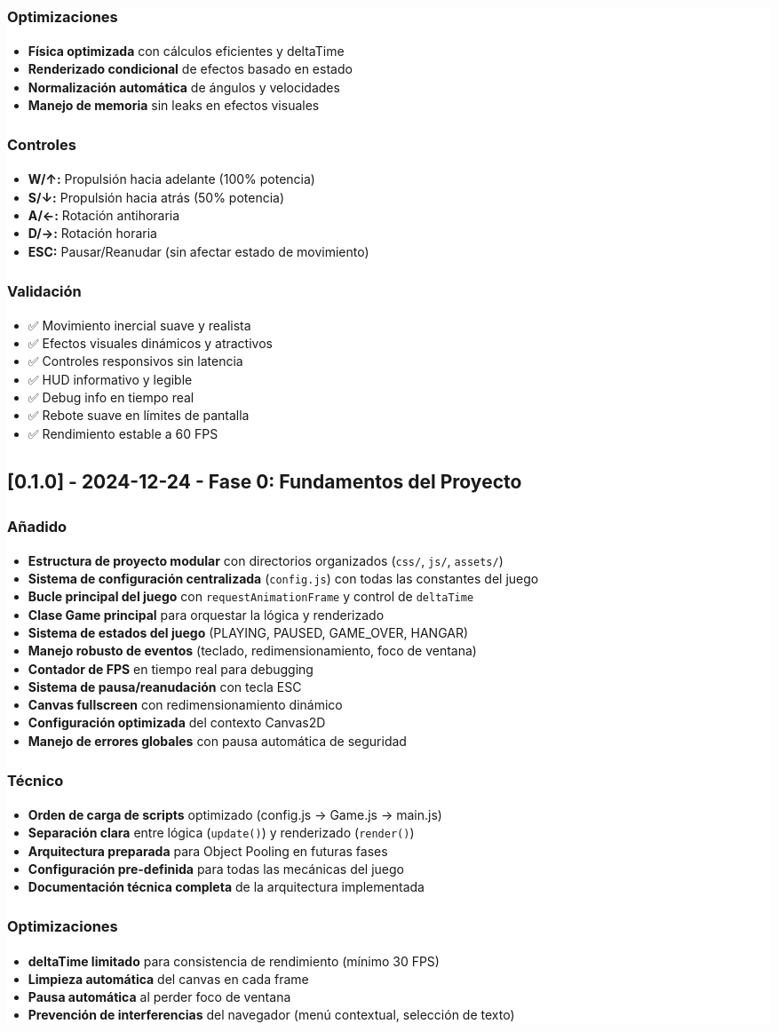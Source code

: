 ### Optimizaciones
- **Física optimizada** con cálculos eficientes y deltaTime
- **Renderizado condicional** de efectos basado en estado
- **Normalización automática** de ángulos y velocidades
- **Manejo de memoria** sin leaks en efectos visuales

### Controles
- **W/↑:** Propulsión hacia adelante (100% potencia)
- **S/↓:** Propulsión hacia atrás (50% potencia)  
- **A/←:** Rotación antihoraria
- **D/→:** Rotación horaria
- **ESC:** Pausar/Reanudar (sin afectar estado de movimiento)

### Validación
- ✅ Movimiento inercial suave y realista
- ✅ Efectos visuales dinámicos y atractivos
- ✅ Controles responsivos sin latencia
- ✅ HUD informativo y legible
- ✅ Debug info en tiempo real
- ✅ Rebote suave en límites de pantalla
- ✅ Rendimiento estable a 60 FPS

## [0.1.0] - 2024-12-24 - Fase 0: Fundamentos del Proyecto

### Añadido
- **Estructura de proyecto modular** con directorios organizados (`css/`, `js/`, `assets/`)
- **Sistema de configuración centralizada** (`config.js`) con todas las constantes del juego
- **Bucle principal del juego** con `requestAnimationFrame` y control de `deltaTime`
- **Clase Game principal** para orquestar la lógica y renderizado
- **Sistema de estados del juego** (PLAYING, PAUSED, GAME_OVER, HANGAR)
- **Manejo robusto de eventos** (teclado, redimensionamiento, foco de ventana)
- **Contador de FPS** en tiempo real para debugging
- **Sistema de pausa/reanudación** con tecla ESC
- **Canvas fullscreen** con redimensionamiento dinámico
- **Configuración optimizada** del contexto Canvas2D
- **Manejo de errores globales** con pausa automática de seguridad

### Técnico
- **Orden de carga de scripts** optimizado (config.js → Game.js → main.js)
- **Separación clara** entre lógica (`update()`) y renderizado (`render()`)
- **Arquitectura preparada** para Object Pooling en futuras fases
- **Configuración pre-definida** para todas las mecánicas del juego
- **Documentación técnica completa** de la arquitectura implementada

### Optimizaciones
- **deltaTime limitado** para consistencia de rendimiento (mínimo 30 FPS)
- **Limpieza automática** del canvas en cada frame
- **Pausa automática** al perder foco de ventana
- **Prevención de interferencias** del navegador (menú contextual, selección de texto)
